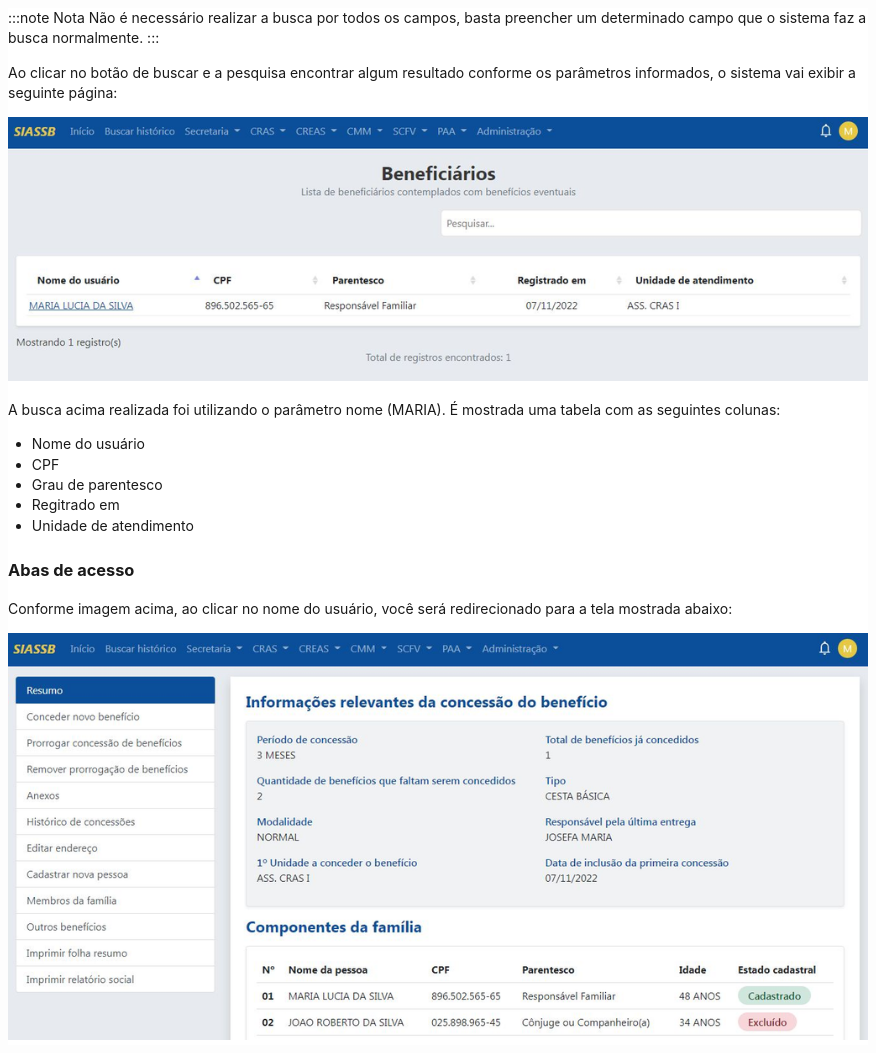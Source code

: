:::note Nota 
Não é necessário realizar a busca por todos os campos, basta preencher um determinado campo que o sistema faz a busca normalmente. 
:::

Ao clicar no botão de buscar e a pesquisa encontrar algum resultado conforme os parâmetros informados, o sistema vai exibir a seguinte página:

![Buscar registros](../../static/img/modules/benefit-eventual/buscar_registros.jpg)

A busca acima realizada foi utilizando o parâmetro nome (MARIA). É mostrada uma tabela com as seguintes colunas:

- Nome do usuário
- CPF
- Grau de parentesco
- Regitrado em
- Unidade de atendimento

### Abas de acesso

Conforme imagem acima, ao clicar no nome do usuário, você será redirecionado para a tela mostrada abaixo:

![Abas](../../static/img/modules/benefit-eventual/abas.jpg)
